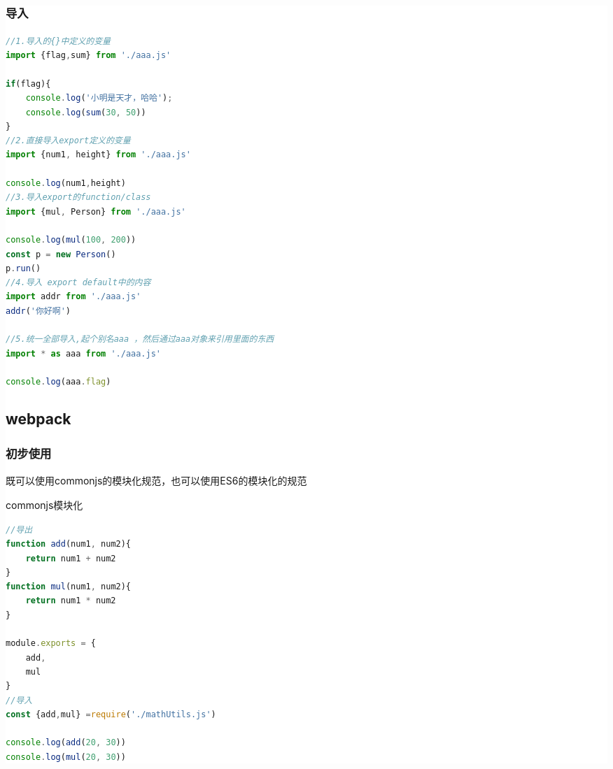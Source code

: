 ### 导入

```javascript
//1.导入的{}中定义的变量
import {flag,sum} from './aaa.js'

if(flag){
    console.log('小明是天才，哈哈');
    console.log(sum(30, 50))
}
//2.直接导入export定义的变量
import {num1, height} from './aaa.js'

console.log(num1,height)
//3.导入export的function/class
import {mul, Person} from './aaa.js'

console.log(mul(100, 200))
const p = new Person()
p.run()
//4.导入 export default中的内容
import addr from './aaa.js'
addr('你好啊')

//5.统一全部导入,起个别名aaa ，然后通过aaa对象来引用里面的东西
import * as aaa from './aaa.js'

console.log(aaa.flag)
```

## webpack

### 初步使用

既可以使用commonjs的模块化规范，也可以使用ES6的模块化的规范

commonjs模块化

```javascript
//导出
function add(num1, num2){
    return num1 + num2
}
function mul(num1, num2){
    return num1 * num2
}

module.exports = {
    add,
    mul
}
//导入
const {add,mul} =require('./mathUtils.js')

console.log(add(20, 30))
console.log(mul(20, 30))
```
